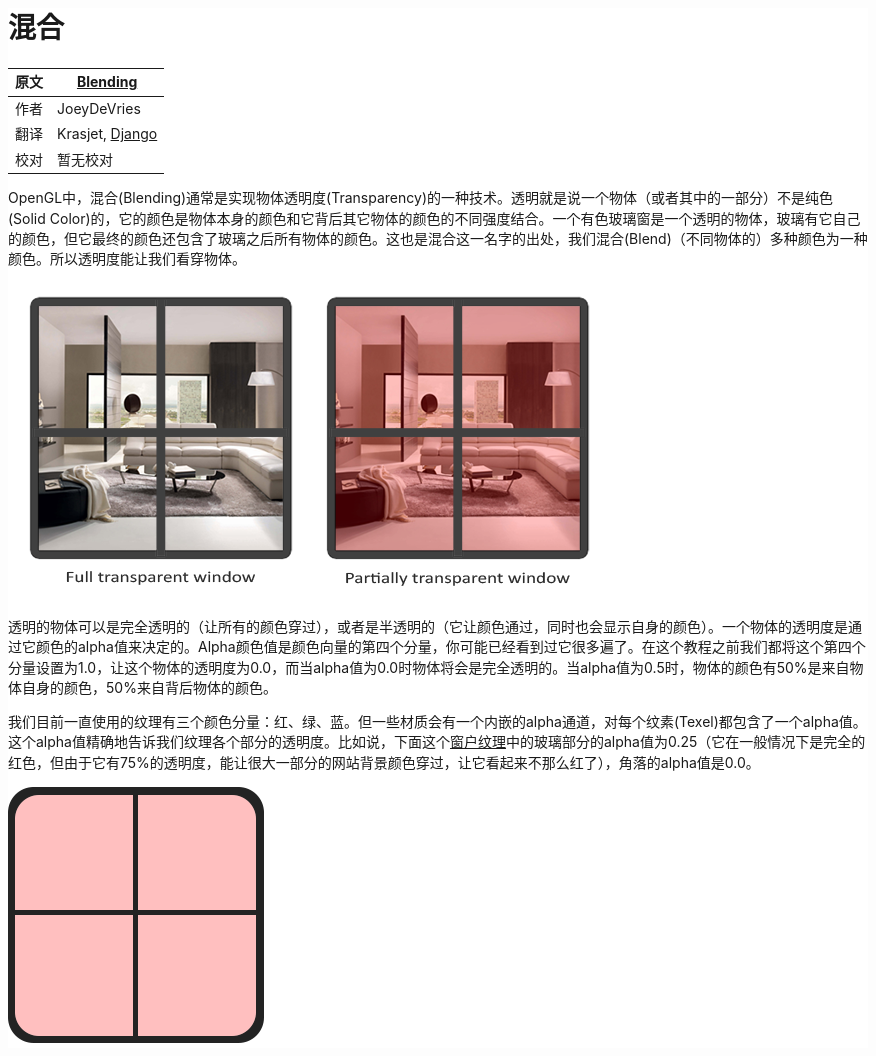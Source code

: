 # 混合

原文     | [Blending](http://learnopengl.com/#!Advanced-OpenGL/Blending)
      ---|---
作者     | JoeyDeVries
翻译     | Krasjet, [Django](http://bullteacher.com/)
校对     | 暂无校对

OpenGL中，<def>混合</def>(Blending)通常是实现物体<def>透明度</def>(Transparency)的一种技术。透明就是说一个物体（或者其中的一部分）不是纯色(Solid Color)的，它的颜色是物体本身的颜色和它背后其它物体的颜色的不同强度结合。一个有色玻璃窗是一个透明的物体，玻璃有它自己的颜色，但它最终的颜色还包含了玻璃之后所有物体的颜色。这也是混合这一名字的出处，我们<def>混合</def>(Blend)（不同物体的）多种颜色为一种颜色。所以透明度能让我们看穿物体。

![](../img/04/03/blending_transparency.png)

透明的物体可以是完全透明的（让所有的颜色穿过），或者是半透明的（它让颜色通过，同时也会显示自身的颜色）。一个物体的透明度是通过它颜色的<def>alpha</def>值来决定的。Alpha颜色值是颜色向量的第四个分量，你可能已经看到过它很多遍了。在这个教程之前我们都将这个第四个分量设置为1.0，让这个物体的透明度为0.0，而当alpha值为0.0时物体将会是完全透明的。当alpha值为0.5时，物体的颜色有50%是来自物体自身的颜色，50%来自背后物体的颜色。

我们目前一直使用的纹理有三个颜色分量：红、绿、蓝。但一些材质会有一个内嵌的alpha通道，对每个纹素(Texel)都包含了一个<def>alpha</def>值。这个alpha值精确地告诉我们纹理各个部分的透明度。比如说，下面这个[窗户纹理](../img/04/03/blending_transparent_window.png)中的玻璃部分的alpha值为0.25（它在一般情况下是完全的红色，但由于它有75%的透明度，能让很大一部分的网站背景颜色穿过，让它看起来不那么红了），角落的alpha值是0.0。

![](../img/04/03/blending_transparent_window.png)
